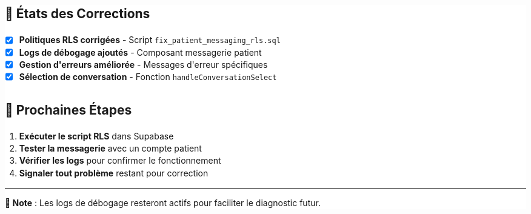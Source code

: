 ## 🔄 États des Corrections

- [x] **Politiques RLS corrigées** - Script `fix_patient_messaging_rls.sql`
- [x] **Logs de débogage ajoutés** - Composant messagerie patient
- [x] **Gestion d'erreurs améliorée** - Messages d'erreur spécifiques
- [x] **Sélection de conversation** - Fonction `handleConversationSelect`

## 🚀 Prochaines Étapes

1. **Exécuter le script RLS** dans Supabase
2. **Tester la messagerie** avec un compte patient
3. **Vérifier les logs** pour confirmer le fonctionnement
4. **Signaler tout problème** restant pour correction

---

**📝 Note** : Les logs de débogage resteront actifs pour faciliter le diagnostic futur.